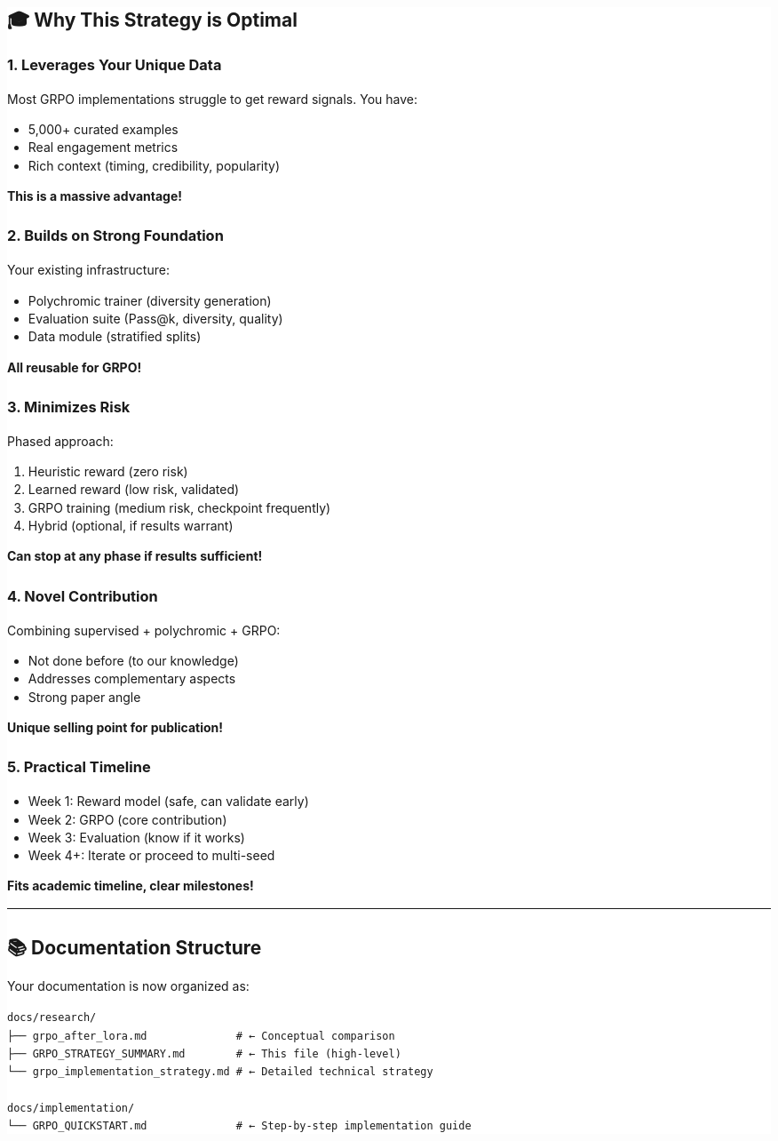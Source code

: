
## 🎓 Why This Strategy is Optimal

### 1. Leverages Your Unique Data
Most GRPO implementations struggle to get reward signals. You have:
- 5,000+ curated examples
- Real engagement metrics
- Rich context (timing, credibility, popularity)

**This is a massive advantage!**

### 2. Builds on Strong Foundation
Your existing infrastructure:
- Polychromic trainer (diversity generation)
- Evaluation suite (Pass@k, diversity, quality)
- Data module (stratified splits)

**All reusable for GRPO!**

### 3. Minimizes Risk
Phased approach:
1. Heuristic reward (zero risk)
2. Learned reward (low risk, validated)
3. GRPO training (medium risk, checkpoint frequently)
4. Hybrid (optional, if results warrant)

**Can stop at any phase if results sufficient!**

### 4. Novel Contribution
Combining supervised + polychromic + GRPO:
- Not done before (to our knowledge)
- Addresses complementary aspects
- Strong paper angle

**Unique selling point for publication!**

### 5. Practical Timeline
- Week 1: Reward model (safe, can validate early)
- Week 2: GRPO (core contribution)
- Week 3: Evaluation (know if it works)
- Week 4+: Iterate or proceed to multi-seed

**Fits academic timeline, clear milestones!**

---

## 📚 Documentation Structure

Your documentation is now organized as:

```
docs/research/
├── grpo_after_lora.md              # ← Conceptual comparison
├── GRPO_STRATEGY_SUMMARY.md        # ← This file (high-level)
└── grpo_implementation_strategy.md # ← Detailed technical strategy

docs/implementation/
└── GRPO_QUICKSTART.md              # ← Step-by-step implementation guide
```
